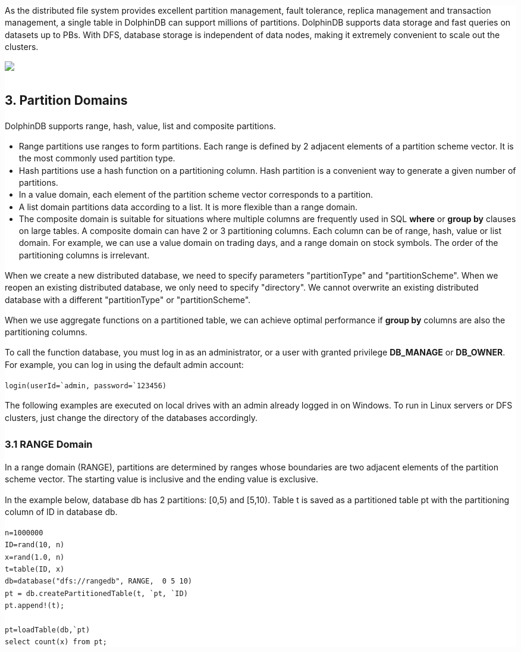 As the distributed file system provides excellent partition management, fault tolerance, replica management and transaction management, a single table in DolphinDB can support millions of partitions. DolphinDB supports data storage and fast queries on datasets up to PBs. With DFS, database storage is independent of data nodes, making it extremely convenient to scale out the clusters. 

![](images/DolphinDBvMPP.PNG)

## 3. Partition Domains

DolphinDB supports range, hash, value, list and composite partitions. 
  *  Range partitions use ranges to form partitions. Each range is defined by 2 adjacent elements of a partition scheme vector. It is the most commonly used partition type.
  *  Hash partitions use a hash function on a partitioning column. Hash partition is a convenient way to generate a given number of partitions. 
  *  In a value domain, each element of the partition scheme vector corresponds to a partition. 
  *  A list domain partitions data according to a list. It is more flexible than a range domain.
  *  The composite domain is suitable for situations where multiple columns are frequently used in SQL **where** or **group by** clauses on large tables. A composite domain can have 2 or 3 partitioning columns. Each column can be of range, hash, value or list domain. For example, we can use a value domain on trading days, and a range domain on stock symbols. The order of the partitioning columns is irrelevant. 

When we create a new distributed database, we need to specify parameters "partitionType" and "partitionScheme". When we reopen an existing distributed database, we only need to specify "directory". We cannot overwrite an existing distributed database with a different "partitionType" or "partitionScheme". 

When we use aggregate functions on a partitioned table, we can achieve optimal performance if **group by** columns are also the partitioning columns. 

To call the function database, you must log in as an administrator, or a user with granted privilege **DB_MANAGE** or **DB_OWNER**. For example, you can log in using the default admin account:

```
login(userId=`admin, password=`123456)
```

The following examples are executed on local drives with an admin already logged in on Windows. To run in Linux servers or DFS clusters, just change the directory of the databases accordingly. 

### 3.1 RANGE Domain

In a range domain (RANGE), partitions are determined by ranges whose boundaries are two adjacent elements of the partition scheme vector. The starting value is inclusive and the ending value is exclusive.

In the example below, database db has 2 partitions: [0,5) and [5,10). Table t is saved as a partitioned table pt with the partitioning column of ID in database db. 

```
n=1000000
ID=rand(10, n)
x=rand(1.0, n)
t=table(ID, x)
db=database("dfs://rangedb", RANGE,  0 5 10)
pt = db.createPartitionedTable(t, `pt, `ID)
pt.append!(t);

pt=loadTable(db,`pt)
select count(x) from pt;
```
